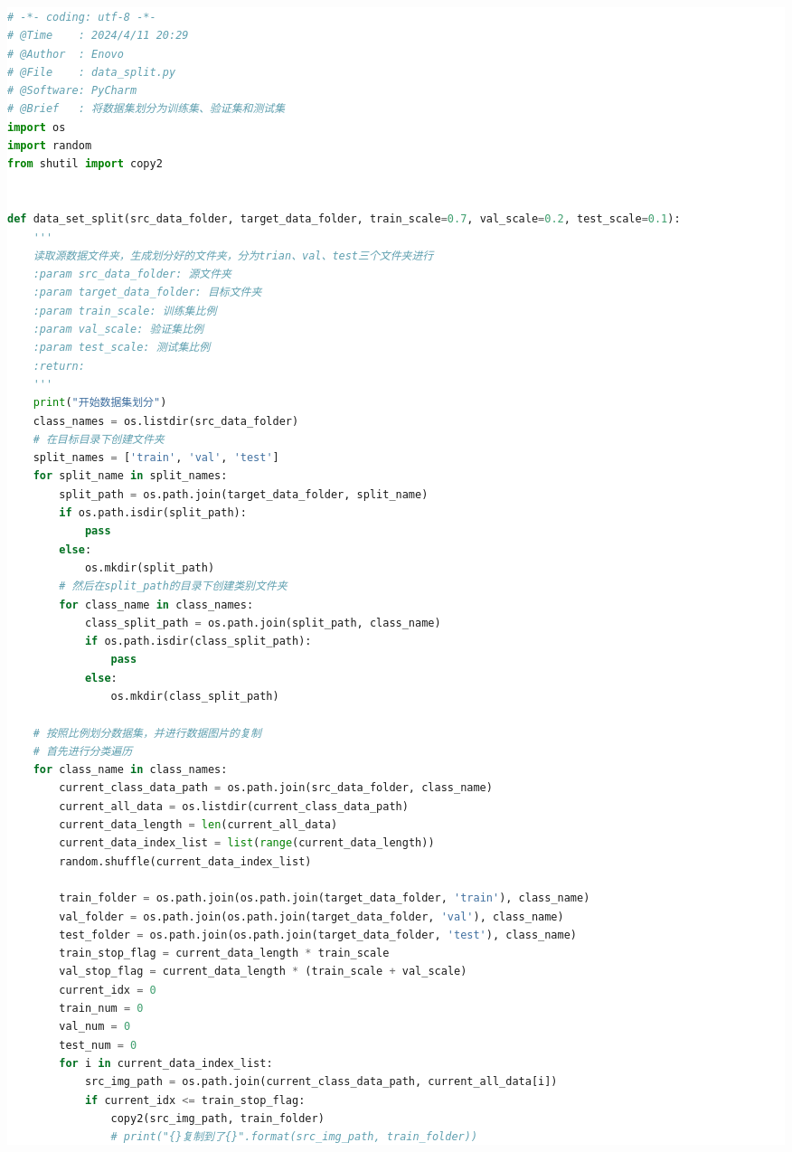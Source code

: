 ```python
# -*- coding: utf-8 -*-
# @Time    : 2024/4/11 20:29
# @Author  : Enovo
# @File    : data_split.py
# @Software: PyCharm
# @Brief   : 将数据集划分为训练集、验证集和测试集
import os
import random
from shutil import copy2


def data_set_split(src_data_folder, target_data_folder, train_scale=0.7, val_scale=0.2, test_scale=0.1):
    '''
    读取源数据文件夹，生成划分好的文件夹，分为trian、val、test三个文件夹进行
    :param src_data_folder: 源文件夹 
    :param target_data_folder: 目标文件夹 
    :param train_scale: 训练集比例
    :param val_scale: 验证集比例
    :param test_scale: 测试集比例
    :return:
    '''
    print("开始数据集划分")
    class_names = os.listdir(src_data_folder)
    # 在目标目录下创建文件夹
    split_names = ['train', 'val', 'test']
    for split_name in split_names:
        split_path = os.path.join(target_data_folder, split_name)
        if os.path.isdir(split_path):
            pass
        else:
            os.mkdir(split_path)
        # 然后在split_path的目录下创建类别文件夹
        for class_name in class_names:
            class_split_path = os.path.join(split_path, class_name)
            if os.path.isdir(class_split_path):
                pass
            else:
                os.mkdir(class_split_path)

    # 按照比例划分数据集，并进行数据图片的复制
    # 首先进行分类遍历
    for class_name in class_names:
        current_class_data_path = os.path.join(src_data_folder, class_name)
        current_all_data = os.listdir(current_class_data_path)
        current_data_length = len(current_all_data)
        current_data_index_list = list(range(current_data_length))
        random.shuffle(current_data_index_list)

        train_folder = os.path.join(os.path.join(target_data_folder, 'train'), class_name)
        val_folder = os.path.join(os.path.join(target_data_folder, 'val'), class_name)
        test_folder = os.path.join(os.path.join(target_data_folder, 'test'), class_name)
        train_stop_flag = current_data_length * train_scale
        val_stop_flag = current_data_length * (train_scale + val_scale)
        current_idx = 0
        train_num = 0
        val_num = 0
        test_num = 0
        for i in current_data_index_list:
            src_img_path = os.path.join(current_class_data_path, current_all_data[i])
            if current_idx <= train_stop_flag:
                copy2(src_img_path, train_folder)
                # print("{}复制到了{}".format(src_img_path, train_folder))
```